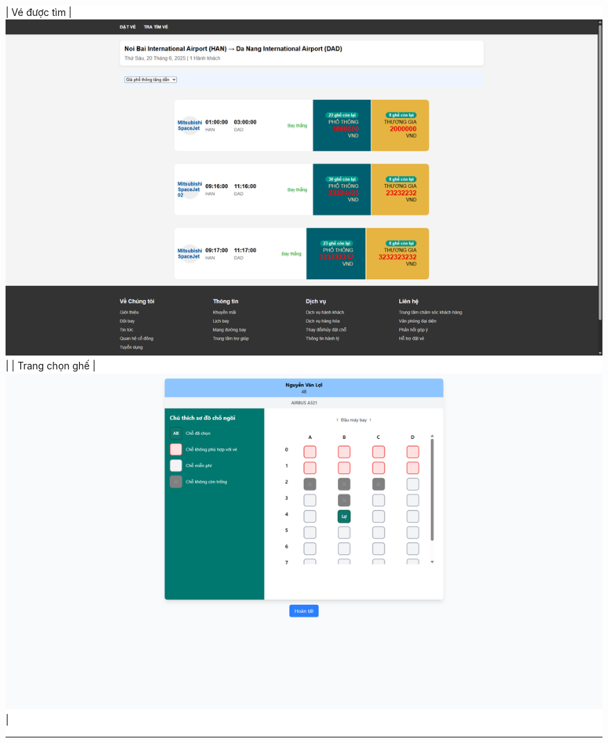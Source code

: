 | Vé được tìm                  | ![Trang chủ](Screenshots/11.png)  |
| Trang chọn ghế                 | ![Trang chủ](Screenshots/13.png)  |

---